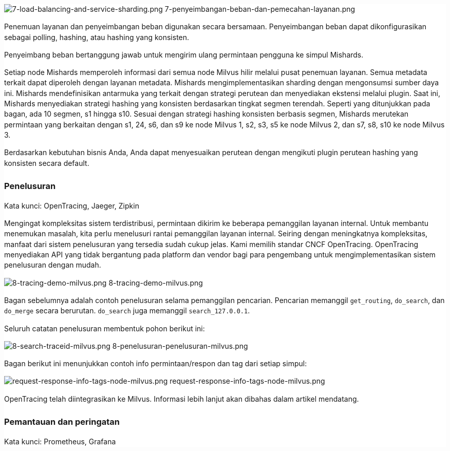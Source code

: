    <span class="img-wrapper"> <img translate="no" src="https://assets.zilliz.com/7_load_balancing_and_service_sharding_f91891c6c1.png" alt="7-load-balancing-and-service-sharding.png" class="doc-image" id="7-load-balancing-and-service-sharding.png" />
   </span> <span class="img-wrapper"> <span>7-penyeimbangan-beban-dan-pemecahan-layanan.png</span> </span></p>
<p>Penemuan layanan dan penyeimbangan beban digunakan secara bersamaan. Penyeimbangan beban dapat dikonfigurasikan sebagai polling, hashing, atau hashing yang konsisten.</p>
<p>Penyeimbang beban bertanggung jawab untuk mengirim ulang permintaan pengguna ke simpul Mishards.</p>
<p>Setiap node Mishards memperoleh informasi dari semua node Milvus hilir melalui pusat penemuan layanan. Semua metadata terkait dapat diperoleh dengan layanan metadata. Mishards mengimplementasikan sharding dengan mengonsumsi sumber daya ini. Mishards mendefinisikan antarmuka yang terkait dengan strategi perutean dan menyediakan ekstensi melalui plugin. Saat ini, Mishards menyediakan strategi hashing yang konsisten berdasarkan tingkat segmen terendah. Seperti yang ditunjukkan pada bagan, ada 10 segmen, s1 hingga s10. Sesuai dengan strategi hashing konsisten berbasis segmen, Mishards merutekan permintaan yang berkaitan dengan s1, 24, s6, dan s9 ke node Milvus 1, s2, s3, s5 ke node Milvus 2, dan s7, s8, s10 ke node Milvus 3.</p>
<p>Berdasarkan kebutuhan bisnis Anda, Anda dapat menyesuaikan perutean dengan mengikuti plugin perutean hashing yang konsisten secara default.</p>
<h3 id="Tracing" class="common-anchor-header">Penelusuran</h3><p>Kata kunci: OpenTracing, Jaeger, Zipkin</p>
<p>Mengingat kompleksitas sistem terdistribusi, permintaan dikirim ke beberapa pemanggilan layanan internal. Untuk membantu menemukan masalah, kita perlu menelusuri rantai pemanggilan layanan internal. Seiring dengan meningkatnya kompleksitas, manfaat dari sistem penelusuran yang tersedia sudah cukup jelas. Kami memilih standar CNCF OpenTracing. OpenTracing menyediakan API yang tidak bergantung pada platform dan vendor bagi para pengembang untuk mengimplementasikan sistem penelusuran dengan mudah.</p>
<p>
  
   <span class="img-wrapper"> <img translate="no" src="https://assets.zilliz.com/8_tracing_demo_milvus_fd385f0aba.png" alt="8-tracing-demo-milvus.png" class="doc-image" id="8-tracing-demo-milvus.png" />
   </span> <span class="img-wrapper"> <span>8-tracing-demo-milvus.png</span> </span></p>
<p>Bagan sebelumnya adalah contoh penelusuran selama pemanggilan pencarian. Pencarian memanggil <code translate="no">get_routing</code>, <code translate="no">do_search</code>, dan <code translate="no">do_merge</code> secara berurutan. <code translate="no">do_search</code> juga memanggil <code translate="no">search_127.0.0.1</code>.</p>
<p>Seluruh catatan penelusuran membentuk pohon berikut ini:</p>
<p>
  
   <span class="img-wrapper"> <img translate="no" src="https://assets.zilliz.com/8_search_traceid_milvus_35040d75bc.png" alt="8-search-traceid-milvus.png" class="doc-image" id="8-search-traceid-milvus.png" />
   </span> <span class="img-wrapper"> <span>8-penelusuran-penelusuran-milvus.png</span> </span></p>
<p>Bagan berikut ini menunjukkan contoh info permintaan/respon dan tag dari setiap simpul:</p>
<p>
  
   <span class="img-wrapper"> <img translate="no" src="https://assets.zilliz.com/request_response_info_tags_node_milvus_e169a31cb1.png" alt="request-response-info-tags-node-milvus.png" class="doc-image" id="request-response-info-tags-node-milvus.png" />
   </span> <span class="img-wrapper"> <span>request-response-info-tags-node-milvus.png</span> </span></p>
<p>OpenTracing telah diintegrasikan ke Milvus. Informasi lebih lanjut akan dibahas dalam artikel mendatang.</p>
<h3 id="Monitoring-and-alerting" class="common-anchor-header">Pemantauan dan peringatan</h3><p>Kata kunci: Prometheus, Grafana</p>
<p>
  